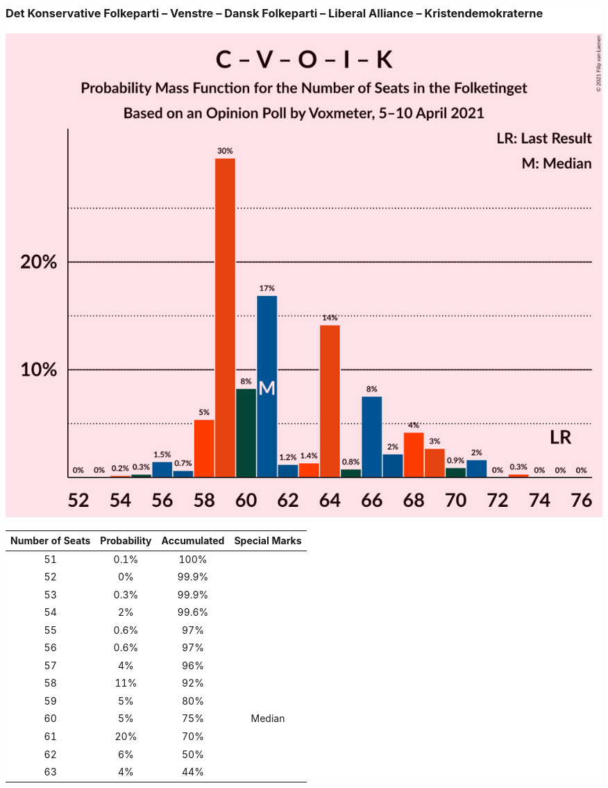 ### Det Konservative Folkeparti – Venstre – Dansk Folkeparti – Liberal Alliance – Kristendemokraterne

![Graph with seats probability mass function not yet produced](2021-04-10-Voxmeter-coalitions-seats-pmf-c–v–o–i–k.png "Seats Probability Mass Function")

| Number of Seats | Probability | Accumulated | Special Marks |
|:---------------:|:-----------:|:-----------:|:-------------:|
| 51 | 0.1% | 100% |  |
| 52 | 0% | 99.9% |  |
| 53 | 0.3% | 99.9% |  |
| 54 | 2% | 99.6% |  |
| 55 | 0.6% | 97% |  |
| 56 | 0.6% | 97% |  |
| 57 | 4% | 96% |  |
| 58 | 11% | 92% |  |
| 59 | 5% | 80% |  |
| 60 | 5% | 75% | Median |
| 61 | 20% | 70% |  |
| 62 | 6% | 50% |  |
| 63 | 4% | 44% |  |
